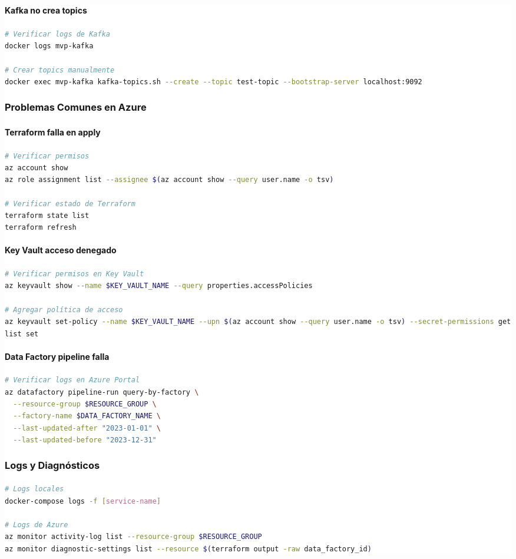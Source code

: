 #### Kafka no crea topics
```bash
# Verificar logs de Kafka
docker logs mvp-kafka

# Crear topics manualmente
docker exec mvp-kafka kafka-topics.sh --create --topic test-topic --bootstrap-server localhost:9092
```

### Problemas Comunes en Azure

#### Terraform falla en apply
```bash
# Verificar permisos
az account show
az role assignment list --assignee $(az account show --query user.name -o tsv)

# Verificar estado de Terraform
terraform state list
terraform refresh
```

#### Key Vault acceso denegado
```bash
# Verificar permisos en Key Vault
az keyvault show --name $KEY_VAULT_NAME --query properties.accessPolicies

# Agregar política de acceso
az keyvault set-policy --name $KEY_VAULT_NAME --upn $(az account show --query user.name -o tsv) --secret-permissions get list set
```

#### Data Factory pipeline falla
```bash
# Verificar logs en Azure Portal
az datafactory pipeline-run query-by-factory \
  --resource-group $RESOURCE_GROUP \
  --factory-name $DATA_FACTORY_NAME \
  --last-updated-after "2023-01-01" \
  --last-updated-before "2023-12-31"
```

### Logs y Diagnósticos

```bash
# Logs locales
docker-compose logs -f [service-name]

# Logs de Azure
az monitor activity-log list --resource-group $RESOURCE_GROUP
az monitor diagnostic-settings list --resource $(terraform output -raw data_factory_id)
```
